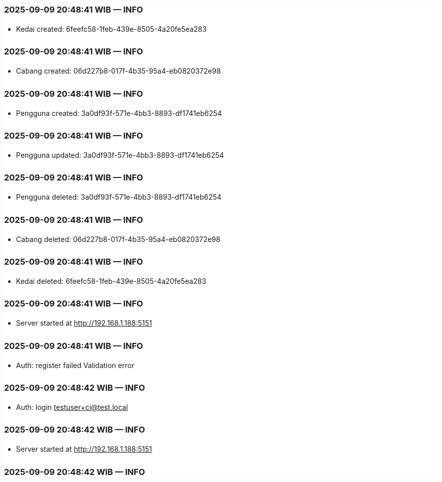 
### 2025-09-09 20:48:41 WIB — INFO

- Kedai created: 6feefc58-1feb-439e-8505-4a20fe5ea283


### 2025-09-09 20:48:41 WIB — INFO

- Cabang created: 06d227b8-017f-4b35-95a4-eb0820372e98


### 2025-09-09 20:48:41 WIB — INFO

- Pengguna created: 3a0df93f-571e-4bb3-8893-df1741eb6254


### 2025-09-09 20:48:41 WIB — INFO

- Pengguna updated: 3a0df93f-571e-4bb3-8893-df1741eb6254


### 2025-09-09 20:48:41 WIB — INFO

- Pengguna deleted: 3a0df93f-571e-4bb3-8893-df1741eb6254


### 2025-09-09 20:48:41 WIB — INFO

- Cabang deleted: 06d227b8-017f-4b35-95a4-eb0820372e98


### 2025-09-09 20:48:41 WIB — INFO

- Kedai deleted: 6feefc58-1feb-439e-8505-4a20fe5ea283


### 2025-09-09 20:48:41 WIB — INFO

- Server started at http://192.168.1.188:5151


### 2025-09-09 20:48:41 WIB — INFO

- Auth: register failed Validation error


### 2025-09-09 20:48:42 WIB — INFO

- Auth: login testuser+ci@test.local


### 2025-09-09 20:48:42 WIB — INFO

- Server started at http://192.168.1.188:5151


### 2025-09-09 20:48:42 WIB — INFO
